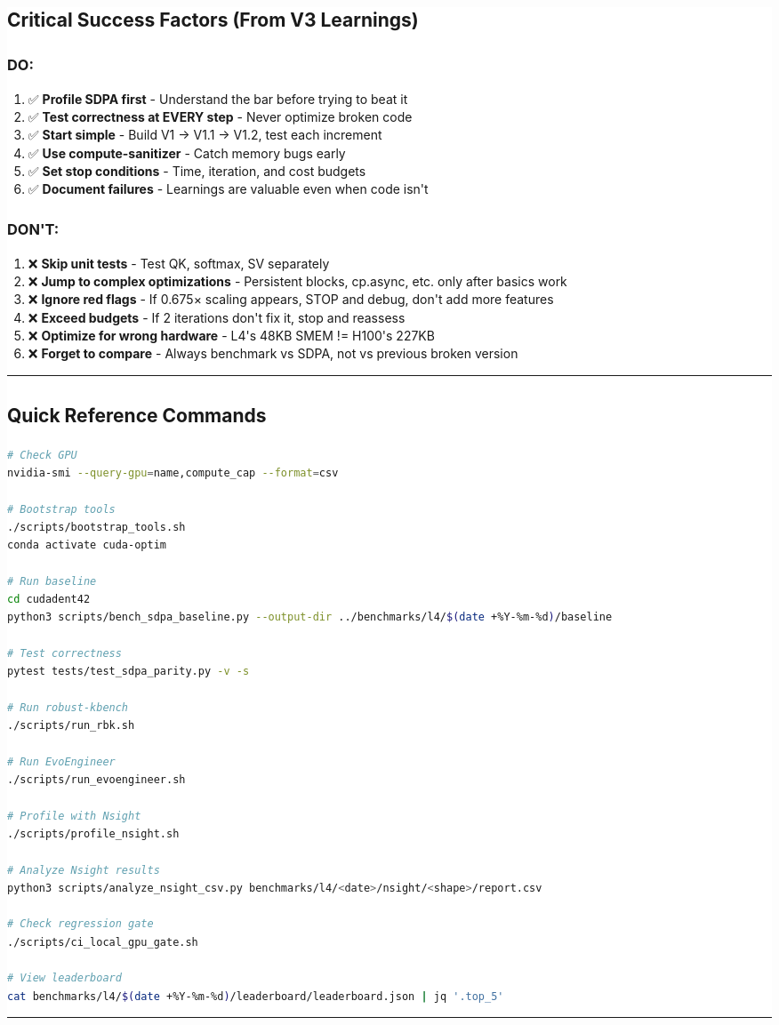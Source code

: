 
## Critical Success Factors (From V3 Learnings)

### DO:
1. ✅ **Profile SDPA first** - Understand the bar before trying to beat it
2. ✅ **Test correctness at EVERY step** - Never optimize broken code
3. ✅ **Start simple** - Build V1 → V1.1 → V1.2, test each increment
4. ✅ **Use compute-sanitizer** - Catch memory bugs early
5. ✅ **Set stop conditions** - Time, iteration, and cost budgets
6. ✅ **Document failures** - Learnings are valuable even when code isn't

### DON'T:
1. ❌ **Skip unit tests** - Test QK, softmax, SV separately
2. ❌ **Jump to complex optimizations** - Persistent blocks, cp.async, etc. only after basics work
3. ❌ **Ignore red flags** - If 0.675× scaling appears, STOP and debug, don't add more features
4. ❌ **Exceed budgets** - If 2 iterations don't fix it, stop and reassess
5. ❌ **Optimize for wrong hardware** - L4's 48KB SMEM != H100's 227KB
6. ❌ **Forget to compare** - Always benchmark vs SDPA, not vs previous broken version

---

## Quick Reference Commands

```bash
# Check GPU
nvidia-smi --query-gpu=name,compute_cap --format=csv

# Bootstrap tools
./scripts/bootstrap_tools.sh
conda activate cuda-optim

# Run baseline
cd cudadent42
python3 scripts/bench_sdpa_baseline.py --output-dir ../benchmarks/l4/$(date +%Y-%m-%d)/baseline

# Test correctness
pytest tests/test_sdpa_parity.py -v -s

# Run robust-kbench
./scripts/run_rbk.sh

# Run EvoEngineer
./scripts/run_evoengineer.sh

# Profile with Nsight
./scripts/profile_nsight.sh

# Analyze Nsight results
python3 scripts/analyze_nsight_csv.py benchmarks/l4/<date>/nsight/<shape>/report.csv

# Check regression gate
./scripts/ci_local_gpu_gate.sh

# View leaderboard
cat benchmarks/l4/$(date +%Y-%m-%d)/leaderboard/leaderboard.json | jq '.top_5'
```

---